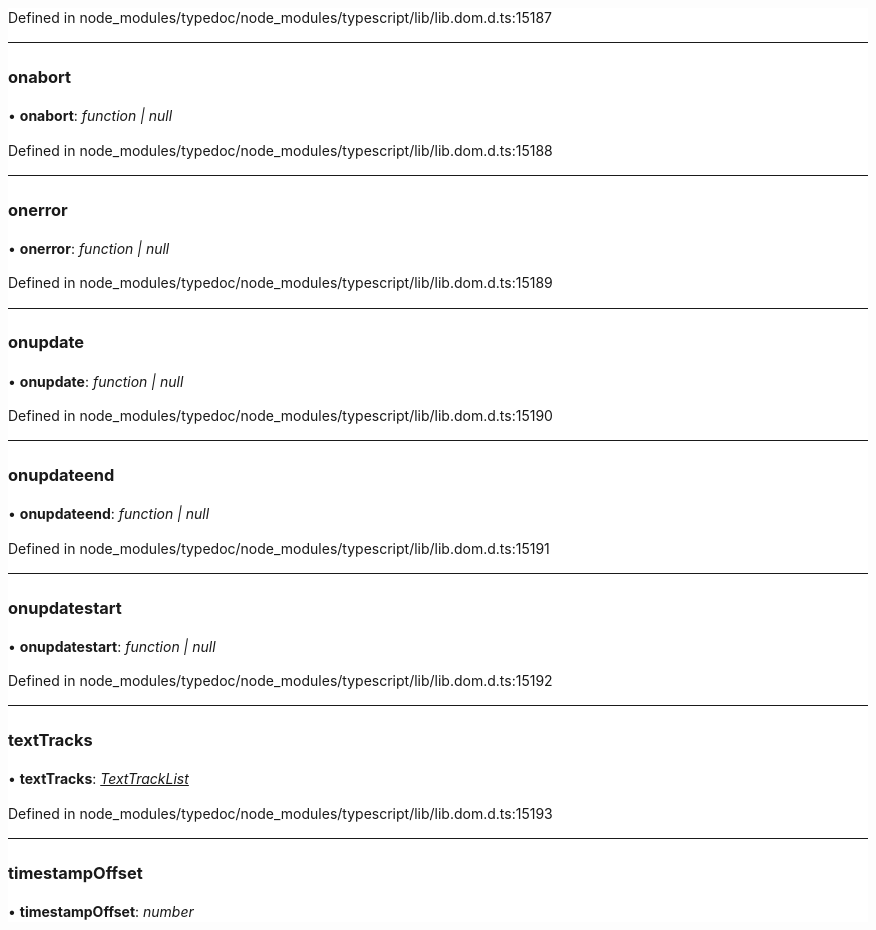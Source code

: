 Defined in node_modules/typedoc/node_modules/typescript/lib/lib.dom.d.ts:15187

___

###  onabort

• **onabort**: *function | null*

Defined in node_modules/typedoc/node_modules/typescript/lib/lib.dom.d.ts:15188

___

###  onerror

• **onerror**: *function | null*

Defined in node_modules/typedoc/node_modules/typescript/lib/lib.dom.d.ts:15189

___

###  onupdate

• **onupdate**: *function | null*

Defined in node_modules/typedoc/node_modules/typescript/lib/lib.dom.d.ts:15190

___

###  onupdateend

• **onupdateend**: *function | null*

Defined in node_modules/typedoc/node_modules/typescript/lib/lib.dom.d.ts:15191

___

###  onupdatestart

• **onupdatestart**: *function | null*

Defined in node_modules/typedoc/node_modules/typescript/lib/lib.dom.d.ts:15192

___

###  textTracks

• **textTracks**: *[TextTrackList](_node_modules_typedoc_node_modules_typescript_lib_lib_dom_d_.texttracklist.md)*

Defined in node_modules/typedoc/node_modules/typescript/lib/lib.dom.d.ts:15193

___

###  timestampOffset

• **timestampOffset**: *number*
